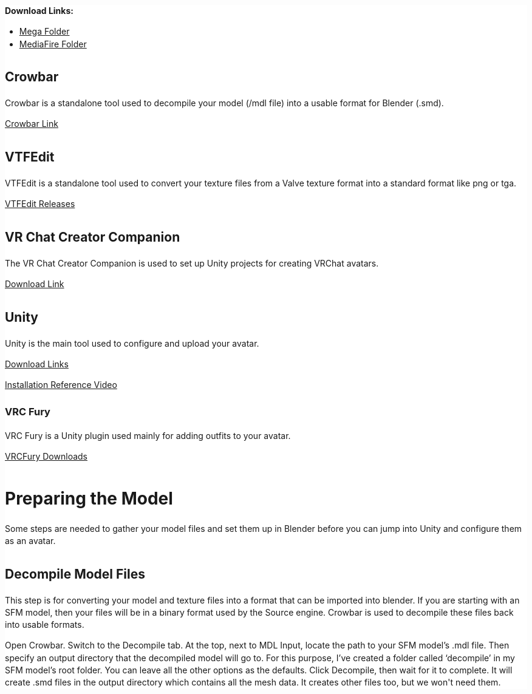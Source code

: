**Download Links:**
* [Mega Folder](https://mega.nz/folder/icN00KzR#IpzcPH9VVwIJiFaTscOoxg/folder/OVUiVAxJ)
* [MediaFire Folder](http://www.mediafire.com/folder/o7balb95o1df8/Source_Files)

## Crowbar
Crowbar is a standalone tool used to decompile your model (/mdl file) into a usable format for Blender (.smd).

[Crowbar Link](https://steamcommunity.com/groups/CrowbarTool)

## VTFEdit
VTFEdit is a standalone tool used to convert your texture files from a Valve texture format into a standard format like png or tga.

[VTFEdit Releases](https://github.com/Sky-rym/VTFEdit-Reloaded/releases)

## VR Chat Creator Companion
The VR Chat Creator Companion is used to set up Unity projects for creating VRChat avatars.

[Download Link](https://vcc.docs.vrchat.com/)

## Unity
Unity is the main tool used to configure and upload your avatar.

[Download Links](https://unity.com/download)

[Installation Reference Video](https://www.youtube.com/watch?v=bSwMz4WcajQ)

### VRC Fury
VRC Fury is a Unity plugin used mainly for adding outfits to your avatar.

[VRCFury Downloads](https://vrcfury.com/download)


# Preparing the Model
Some steps are needed to gather your model files and set them up in Blender before you can jump into Unity and configure them as an avatar.

## Decompile Model Files
This step is for converting your model and texture files into a format that can be imported into blender. If you are starting with an SFM model, then your files will be in a binary format used by the Source engine. Crowbar is used to decompile these files back into usable formats.


Open Crowbar. Switch to the Decompile tab. At the top, next to MDL Input, locate the path to your SFM model’s .mdl file. Then specify an output directory that the decompiled model will go to. For this purpose, I’ve created a folder called ‘decompile’ in my SFM model’s root folder. You can leave all the other options as the defaults. Click Decompile, then wait for it to complete. It will create .smd files in the output directory which contains all the mesh data. It creates other files too, but we won't need them.
